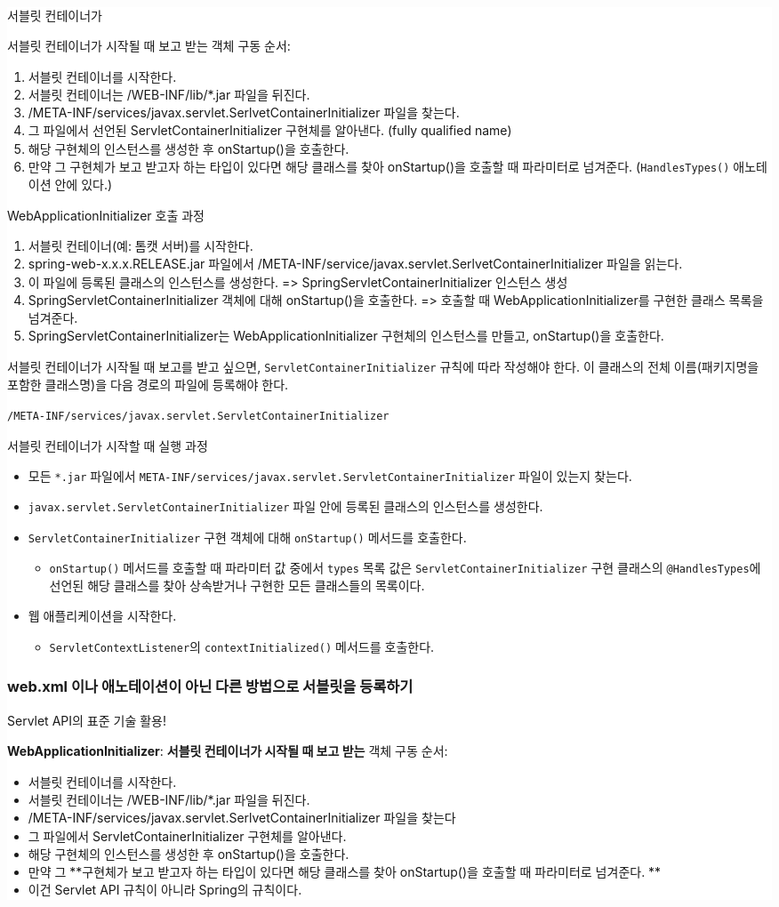 서블릿 컨테이너가 

 서블릿 컨테이너가 시작될 때 보고 받는 객체
 구동 순서:
 1) 서블릿 컨테이너를 시작한다.
 2) 서블릿 컨테이너는 /WEB-INF/lib/*.jar 파일을 뒤진다.
 3) /META-INF/services/javax.servlet.SerlvetContainerInitializer 파일을 찾는다. 
 4) 그 파일에서 선언된 ServletContainerInitializer 구현체를 알아낸다. (fully qualified name)
 5) 해당 구현체의 인스턴스를 생성한 후 onStartup()을 호출한다.
 6) 만약 그 구현체가 보고 받고자 하는 타입이 있다면 해당 클래스를 찾아
 onStartup()을 호출할 때 파라미터로 넘겨준다. (`HandlesTypes()` 애노테이션 안에 있다.)

 WebApplicationInitializer 호출 과정
 1) 서블릿 컨테이너(예: 톰캣 서버)를 시작한다.
 2) spring-web-x.x.x.RELEASE.jar 파일에서
 /META-INF/service/javax.servlet.SerlvetContainerInitializer 파일을 읽는다.
 3) 이 파일에 등록된 클래스의 인스턴스를 생성한다.
 => SpringServletContainerInitializer 인스턴스 생성
 4) SpringServletContainerInitializer 객체에 대해 onStartup()을 호출한다.
 => 호출할 때 WebApplicationInitializer를 구현한 클래스 목록을 넘겨준다.
 5) SpringServletContainerInitializer는
 WebApplicationInitializer 구현체의 인스턴스를 만들고,
 onStartup()을 호출한다.



서블릿 컨테이너가 시작될 때 보고를 받고 싶으면, `ServletContainerInitializer` 규칙에 따라 작성해야 한다. 이 클래스의 전체 이름(패키지명을 포함한 클래스명)을 다음 경로의 파일에 등록해야 한다.

 `/META-INF/services/javax.servlet.ServletContainerInitializer`

서블릿 컨테이너가 시작할 때 실행 과정

- 모든 `*.jar` 파일에서 `META-INF/services/javax.servlet.ServletContainerInitializer` 파일이 있는지 찾는다.
- `javax.servlet.ServletContainerInitializer` 파일 안에 등록된 클래스의 인스턴스를 생성한다.
- `ServletContainerInitializer` 구현 객체에 대해 `onStartup()` 메서드를 호출한다. 
  - `onStartup()` 메서드를 호출할 때 파라미터 값 중에서 `types` 목록 값은 `ServletContainerInitializer` 구현 클래스의 `@HandlesTypes`에 선언된 해당 클래스를 찾아 상속받거나 구현한 모든 클래스들의 목록이다.

- 웹 애플리케이션을 시작한다.
  - `ServletContextListener`의 `contextInitialized()` 메서드를 호출한다.



### web.xml 이나 애노테이션이 아닌 다른 방법으로 서블릿을 등록하기

Servlet API의 표준 기술 활용!

**WebApplicationInitializer**:  **서블릿 컨테이너가 시작될 때 보고 받는** 객체
 구동 순서:

- 서블릿 컨테이너를 시작한다.
- 서블릿 컨테이너는 /WEB-INF/lib/*.jar 파일을 뒤진다.
- /META-INF/services/javax.servlet.SerlvetContainerInitializer 파일을 찾는다
- 그 파일에서 ServletContainerInitializer 구현체를 알아낸다.
- 해당 구현체의 인스턴스를 생성한 후 onStartup()을 호출한다.
- 만약 그 **구현체가 보고 받고자 하는 타입이 있다면 해당 클래스를 찾아 onStartup()을 호출할 때 파라미터로 넘겨준다. **
- 이건 Servlet API 규칙이 아니라 Spring의 규칙이다. 
